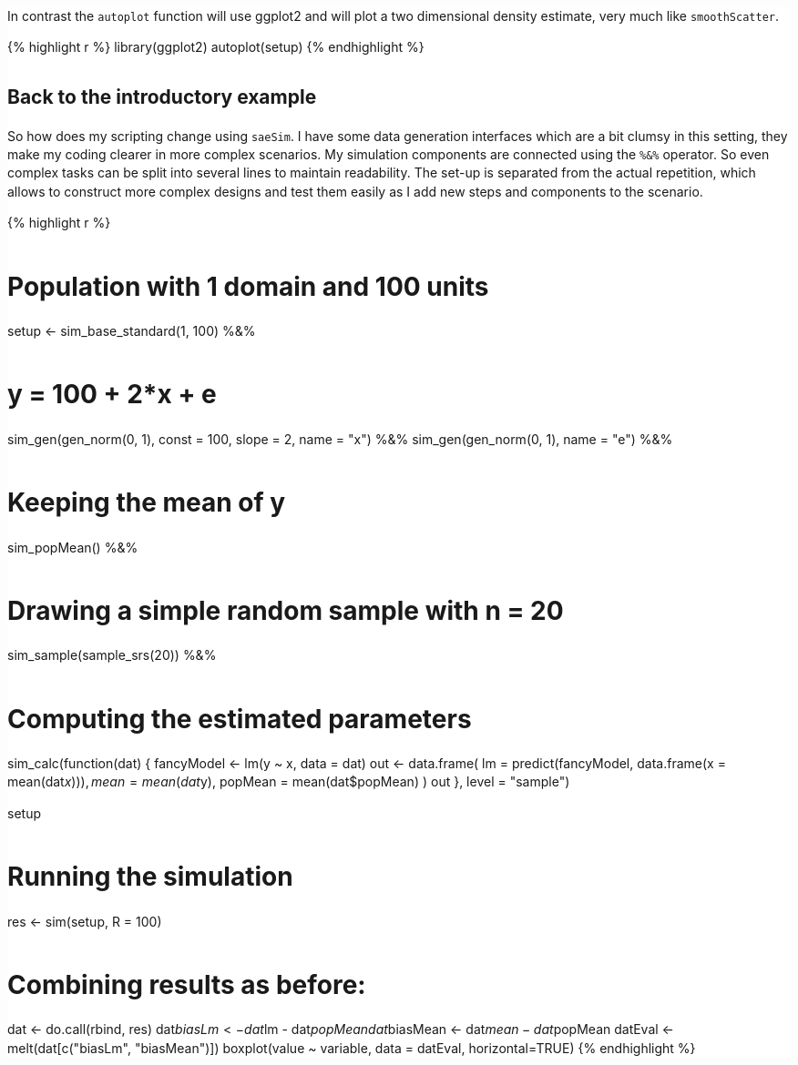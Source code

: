 In contrast the `autoplot` function will use ggplot2 and will plot a two dimensional density estimate, very much like `smoothScatter`.


{% highlight r %}
library(ggplot2)
autoplot(setup)
{% endhighlight %}

## Back to the introductory example
So how does my scripting change using `saeSim`. I have some data generation interfaces which are a bit clumsy in this setting, they make my coding clearer in more complex scenarios. My simulation components are connected using the `%&%` operator. So even complex tasks can be split into several lines to maintain readability. The set-up is separated from the actual repetition, which allows to construct more complex designs and test them easily as I add new steps and components to the scenario.


{% highlight r %}
# Population with 1 domain and 100 units
setup <- sim_base_standard(1, 100) %&%
  # y = 100 + 2*x + e
  sim_gen(gen_norm(0, 1), const = 100, slope = 2, name = "x") %&%
  sim_gen(gen_norm(0, 1), name = "e") %&%
  # Keeping the mean of y
  sim_popMean() %&%
  # Drawing a simple random sample with n = 20
  sim_sample(sample_srs(20)) %&%
  # Computing the estimated parameters
  sim_calc(function(dat) {
    fancyModel <- lm(y ~ x, data = dat)
    out <- data.frame(
      lm = predict(fancyModel, data.frame(x = mean(dat$x))),
      mean = mean(dat$y),
      popMean = mean(dat$popMean)
      )
    out
    }, level = "sample")

setup

# Running the simulation
res <- sim(setup, R = 100)

# Combining results as before:
dat <- do.call(rbind, res)
dat$biasLm <- dat$lm - dat$popMean
dat$biasMean <- dat$mean - dat$popMean
datEval <- melt(dat[c("biasLm", "biasMean")])
boxplot(value ~ variable, data = datEval, horizontal=TRUE)
{% endhighlight %}
